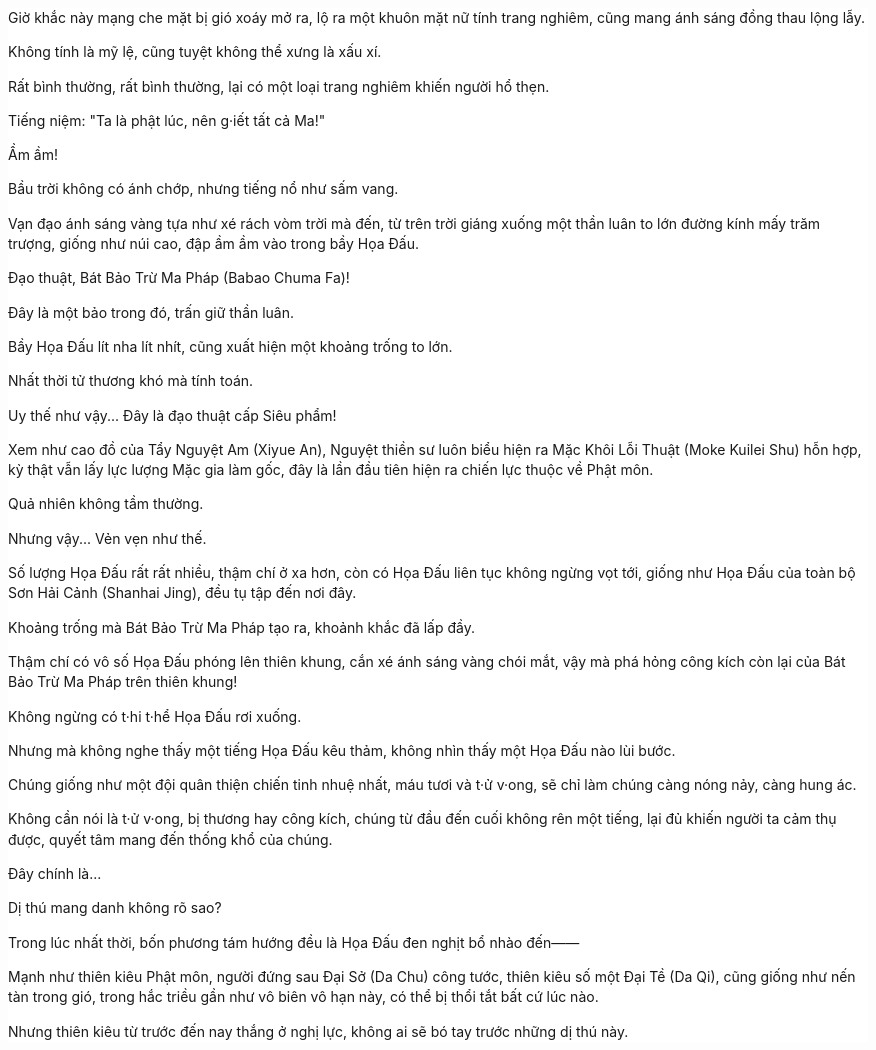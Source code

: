 Giờ khắc này mạng che mặt bị gió xoáy mở ra, lộ ra một khuôn mặt nữ tính trang nghiêm, cũng mang ánh sáng đồng thau lộng lẫy.

Không tính là mỹ lệ, cũng tuyệt không thể xưng là xấu xí.

Rất bình thường, rất bình thường, lại có một loại trang nghiêm khiến người hổ thẹn.

Tiếng niệm: "Ta là phật lúc, nên g·iết tất cả Ma!"

Ầm ầm!

Bầu trời không có ánh chớp, nhưng tiếng nổ như sấm vang.

Vạn đạo ánh sáng vàng tựa như xé rách vòm trời mà đến, từ trên trời giáng xuống một thần luân to lớn đường kính mấy trăm trượng, giống như núi cao, đập ầm ầm vào trong bầy Họa Đấu.

Đạo thuật, Bát Bảo Trừ Ma Pháp (Babao Chuma Fa)!

Đây là một bảo trong đó, trấn giữ thần luân.

Bầy Họa Đấu lít nha lít nhít, cũng xuất hiện một khoảng trống to lớn.

Nhất thời tử thương khó mà tính toán.

Uy thế như vậy... Đây là đạo thuật cấp Siêu phẩm!

Xem như cao đồ của Tẩy Nguyệt Am (Xiyue An), Nguyệt thiền sư luôn biểu hiện ra Mặc Khôi Lỗi Thuật (Moke Kuilei Shu) hỗn hợp, kỳ thật vẫn lấy lực lượng Mặc gia làm gốc, đây là lần đầu tiên hiện ra chiến lực thuộc về Phật môn.

Quả nhiên không tầm thường.

Nhưng vậy... Vẻn vẹn như thế.

Số lượng Họa Đấu rất rất nhiều, thậm chí ở xa hơn, còn có Họa Đấu liên tục không ngừng vọt tới, giống như Họa Đấu của toàn bộ Sơn Hải Cảnh (Shanhai Jing), đều tụ tập đến nơi đây.

Khoảng trống mà Bát Bảo Trừ Ma Pháp tạo ra, khoảnh khắc đã lấp đầy.

Thậm chí có vô số Họa Đấu phóng lên thiên khung, cắn xé ánh sáng vàng chói mắt, vậy mà phá hỏng công kích còn lại của Bát Bảo Trừ Ma Pháp trên thiên khung!

Không ngừng có t·hi t·hể Họa Đấu rơi xuống.

Nhưng mà không nghe thấy một tiếng Họa Đấu kêu thảm, không nhìn thấy một Họa Đấu nào lùi bước.

Chúng giống như một đội quân thiện chiến tinh nhuệ nhất, máu tươi và t·ử v·ong, sẽ chỉ làm chúng càng nóng nảy, càng hung ác.

Không cần nói là t·ử v·ong, bị thương hay công kích, chúng từ đầu đến cuối không rên một tiếng, lại đủ khiến người ta cảm thụ được, quyết tâm mang đến thống khổ của chúng.

Đây chính là...

Dị thú mang danh không rõ sao?

Trong lúc nhất thời, bốn phương tám hướng đều là Họa Đấu đen nghịt bổ nhào đến——

Mạnh như thiên kiêu Phật môn, người đứng sau Đại Sở (Da Chu) công tước, thiên kiêu số một Đại Tề (Da Qi), cũng giống như nến tàn trong gió, trong hắc triều gần như vô biên vô hạn này, có thể bị thổi tắt bất cứ lúc nào.

Nhưng thiên kiêu từ trước đến nay thắng ở nghị lực, không ai sẽ bó tay trước những dị thú này.
